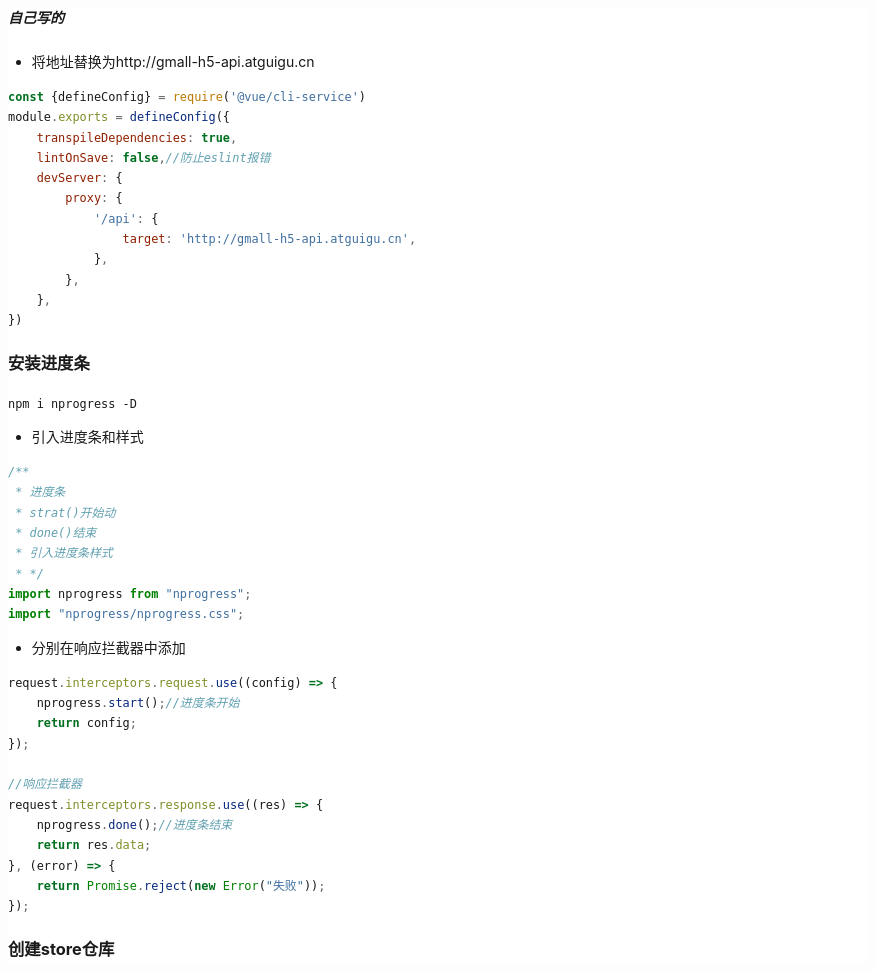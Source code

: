 ##### 自己写的

- 将地址替换为http://gmall-h5-api.atguigu.cn

```JavaScript
const {defineConfig} = require('@vue/cli-service')
module.exports = defineConfig({
    transpileDependencies: true,
    lintOnSave: false,//防止eslint报错
    devServer: {
        proxy: {
            '/api': {
                target: 'http://gmall-h5-api.atguigu.cn',
            },
        },
    },
})
```

### 安装进度条

~~~shell
npm i nprogress -D
~~~

- 引入进度条和样式

```JavaScript
/**
 * 进度条
 * strat()开始动
 * done()结束
 * 引入进度条样式
 * */
import nprogress from "nprogress";
import "nprogress/nprogress.css";
```

- 分别在响应拦截器中添加

```JavaScript
request.interceptors.request.use((config) => {
    nprogress.start();//进度条开始
    return config;
});

//响应拦截器
request.interceptors.response.use((res) => {
    nprogress.done();//进度条结束
    return res.data;
}, (error) => {
    return Promise.reject(new Error("失败"));
});
```

### 创建store仓库
